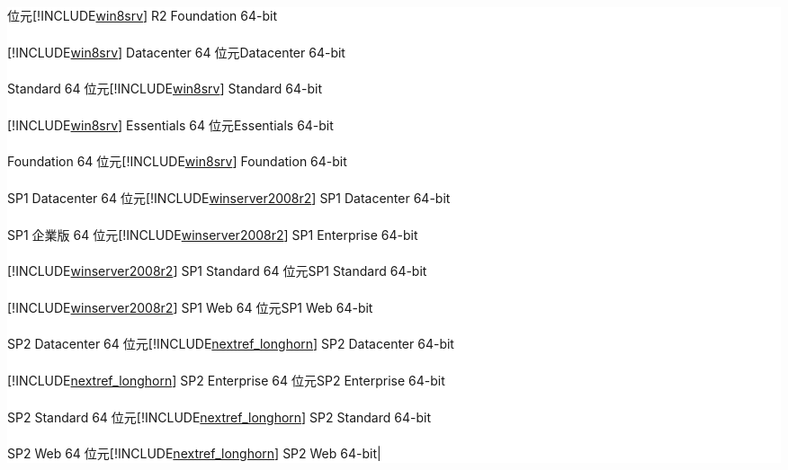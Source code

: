 位元</span><span class="sxs-lookup"><span data-stu-id="c0f67-302">[!INCLUDE[win8srv](../../includes/win8srv-md.md)] R2 Foundation 64-bit</span></span><br /><br /> [!INCLUDE[win8srv](../../includes/win8srv-md.md)] <span data-ttu-id="c0f67-303">Datacenter 64 位元</span><span class="sxs-lookup"><span data-stu-id="c0f67-303">Datacenter 64-bit</span></span><br /><br /> <span data-ttu-id="c0f67-304"> Standard 64 位元</span><span class="sxs-lookup"><span data-stu-id="c0f67-304">[!INCLUDE[win8srv](../../includes/win8srv-md.md)] Standard 64-bit</span></span><br /><br /> [!INCLUDE[win8srv](../../includes/win8srv-md.md)] <span data-ttu-id="c0f67-305">Essentials 64 位元</span><span class="sxs-lookup"><span data-stu-id="c0f67-305">Essentials 64-bit</span></span><br /><br /> <span data-ttu-id="c0f67-306"> Foundation 64 位元</span><span class="sxs-lookup"><span data-stu-id="c0f67-306">[!INCLUDE[win8srv](../../includes/win8srv-md.md)] Foundation 64-bit</span></span><br /><br /> <span data-ttu-id="c0f67-307"> SP1 Datacenter 64 位元</span><span class="sxs-lookup"><span data-stu-id="c0f67-307">[!INCLUDE[winserver2008r2](../../includes/winserver2008r2-md.md)] SP1 Datacenter 64-bit</span></span><br /><br /> <span data-ttu-id="c0f67-308"> SP1 企業版 64 位元</span><span class="sxs-lookup"><span data-stu-id="c0f67-308">[!INCLUDE[winserver2008r2](../../includes/winserver2008r2-md.md)] SP1 Enterprise 64-bit</span></span><br /><br /> [!INCLUDE[winserver2008r2](../../includes/winserver2008r2-md.md)] <span data-ttu-id="c0f67-309">SP1 Standard 64 位元</span><span class="sxs-lookup"><span data-stu-id="c0f67-309">SP1 Standard 64-bit</span></span><br /><br /> [!INCLUDE[winserver2008r2](../../includes/winserver2008r2-md.md)] <span data-ttu-id="c0f67-310">SP1 Web 64 位元</span><span class="sxs-lookup"><span data-stu-id="c0f67-310">SP1 Web 64-bit</span></span><br /><br /> <span data-ttu-id="c0f67-311"> SP2 Datacenter 64 位元</span><span class="sxs-lookup"><span data-stu-id="c0f67-311">[!INCLUDE[nextref_longhorn](../../includes/nextref-longhorn-md.md)] SP2 Datacenter 64-bit</span></span><br /><br /> [!INCLUDE[nextref_longhorn](../../includes/nextref-longhorn-md.md)] <span data-ttu-id="c0f67-312">SP2 Enterprise 64 位元</span><span class="sxs-lookup"><span data-stu-id="c0f67-312">SP2 Enterprise 64-bit</span></span><br /><br /> <span data-ttu-id="c0f67-313"> SP2 Standard 64 位元</span><span class="sxs-lookup"><span data-stu-id="c0f67-313">[!INCLUDE[nextref_longhorn](../../includes/nextref-longhorn-md.md)] SP2 Standard 64-bit</span></span><br /><br /> <span data-ttu-id="c0f67-314"> SP2 Web 64 位元</span><span class="sxs-lookup"><span data-stu-id="c0f67-314">[!INCLUDE[nextref_longhorn](../../includes/nextref-longhorn-md.md)] SP2 Web 64-bit</span></span>|  